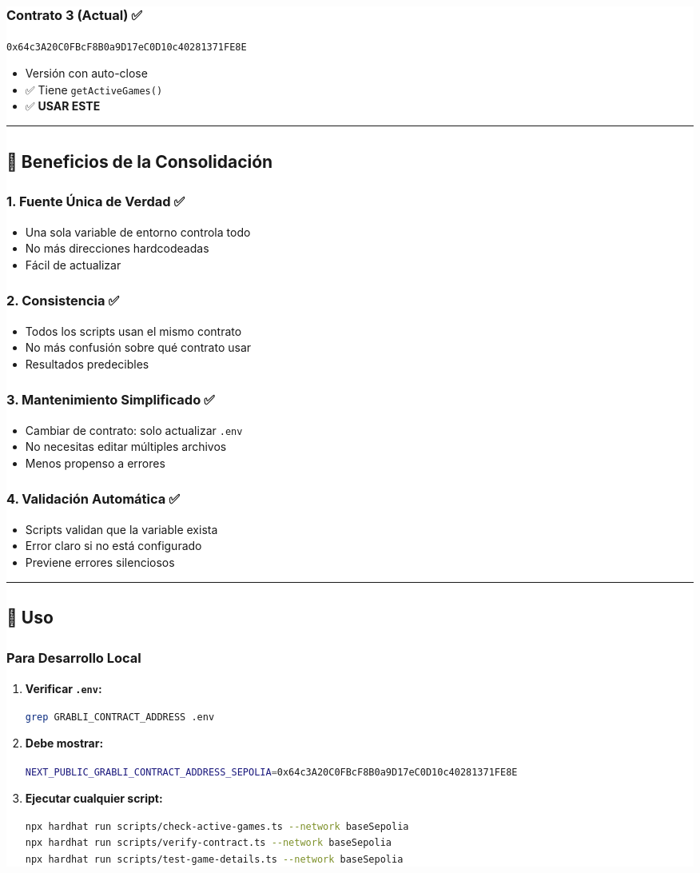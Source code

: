 ### Contrato 3 (Actual) ✅
```
0x64c3A20C0FBcF8B0a9D17eC0D10c40281371FE8E
```
- Versión con auto-close
- ✅ Tiene `getActiveGames()`
- ✅ **USAR ESTE**

---

## 🎯 Beneficios de la Consolidación

### 1. Fuente Única de Verdad ✅
- Una sola variable de entorno controla todo
- No más direcciones hardcodeadas
- Fácil de actualizar

### 2. Consistencia ✅
- Todos los scripts usan el mismo contrato
- No más confusión sobre qué contrato usar
- Resultados predecibles

### 3. Mantenimiento Simplificado ✅
- Cambiar de contrato: solo actualizar `.env`
- No necesitas editar múltiples archivos
- Menos propenso a errores

### 4. Validación Automática ✅
- Scripts validan que la variable exista
- Error claro si no está configurado
- Previene errores silenciosos

---

## 🚀 Uso

### Para Desarrollo Local

1. **Verificar `.env`:**
   ```bash
   grep GRABLI_CONTRACT_ADDRESS .env
   ```

2. **Debe mostrar:**
   ```bash
   NEXT_PUBLIC_GRABLI_CONTRACT_ADDRESS_SEPOLIA=0x64c3A20C0FBcF8B0a9D17eC0D10c40281371FE8E
   ```

3. **Ejecutar cualquier script:**
   ```bash
   npx hardhat run scripts/check-active-games.ts --network baseSepolia
   npx hardhat run scripts/verify-contract.ts --network baseSepolia
   npx hardhat run scripts/test-game-details.ts --network baseSepolia
   ```
